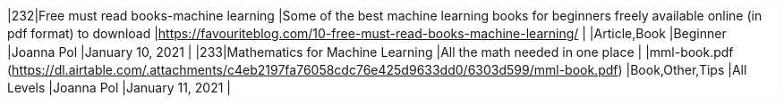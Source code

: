 |232|Free must read books-machine learning                                                                                         |Some of the best machine learning books for beginners freely available online (in pdf format) to download                                                                                                                                                                                                                                                                                                                                                                                                                                                                                                                                                                                                                                                                                                                                                                                                                                                                                                                                                                                                                                                                                                                                                                                                                                                               |https://favouriteblog.com/10-free-must-read-books-machine-learning/                                                                                                                                                                                                                                                                                                                                            |                                                                                                                                                                                                                                                                                                                                                                                                                                                                                                                                                                                                                                                                                                                                                                          |Article,Book                                           |Beginner    |Joanna Pol                               |January 10, 2021 |
|233|Mathematics for Machine Learning                                                                                              |All the math needed in one place                                                                                                                                                                                                                                                                                                                                                                                                                                                                                                                                                                                                                                                                                                                                                                                                                                                                                                                                                                                                                                                                                                                                                                                                                                                                                                                                        |                                                                                                                                                                                                                                                                                                                                                                                                               |mml-book.pdf (https://dl.airtable.com/.attachments/c4eb2197fa76058cdc76e425d9633dd0/6303d599/mml-book.pdf)                                                                                                                                                                                                                                                                                                                                                                                                                                                                                                                                                                                                                                                                |Book,Other,Tips                                        |All Levels  |Joanna Pol                               |January 11, 2021 |